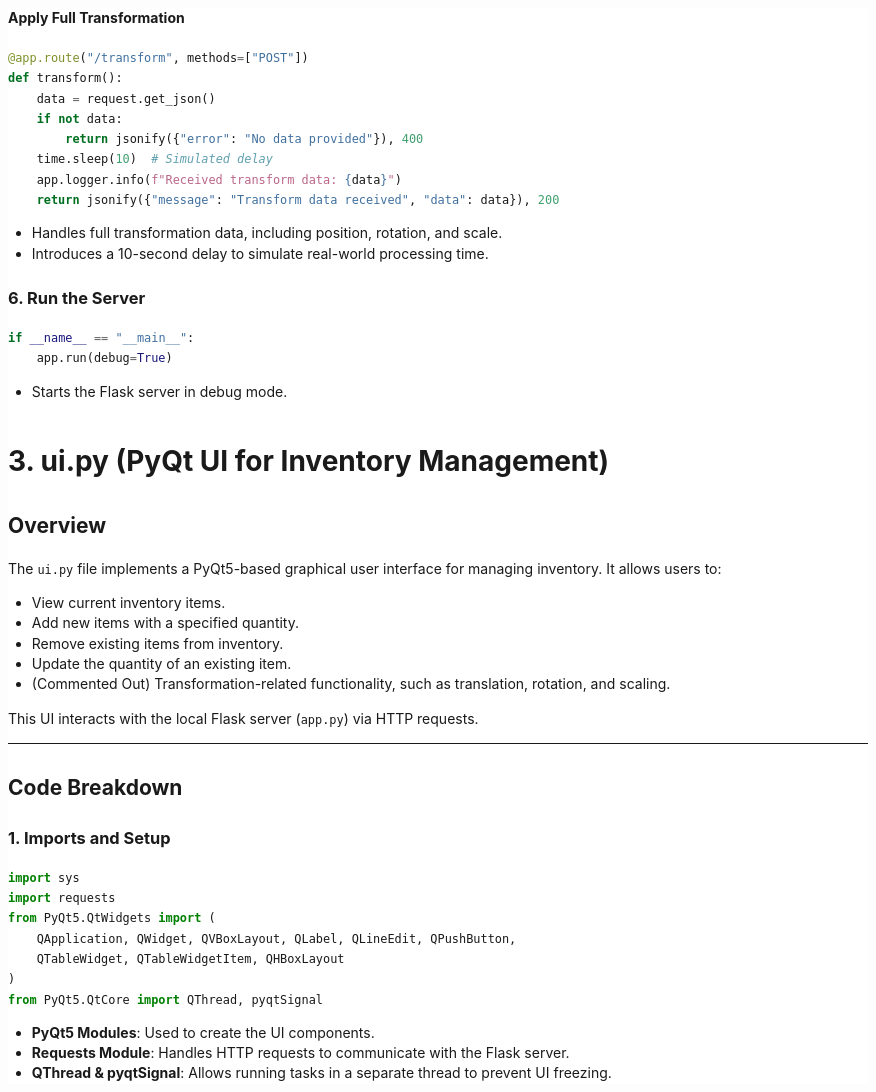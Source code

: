 #### Apply Full Transformation
```python
@app.route("/transform", methods=["POST"])
def transform():
    data = request.get_json()
    if not data:
        return jsonify({"error": "No data provided"}), 400
    time.sleep(10)  # Simulated delay
    app.logger.info(f"Received transform data: {data}")
    return jsonify({"message": "Transform data received", "data": data}), 200
```
- Handles full transformation data, including position, rotation, and scale.
- Introduces a 10-second delay to simulate real-world processing time.

### 6. Run the Server
```python
if __name__ == "__main__":
    app.run(debug=True)
```
- Starts the Flask server in debug mode.

# **3. ui.py (PyQt UI for Inventory Management)**

## Overview
The `ui.py` file implements a PyQt5-based graphical user interface for managing inventory. It allows users to:
- View current inventory items.
- Add new items with a specified quantity.
- Remove existing items from inventory.
- Update the quantity of an existing item.
- (Commented Out) Transformation-related functionality, such as translation, rotation, and scaling.

This UI interacts with the local Flask server (`app.py`) via HTTP requests.

---

## Code Breakdown

### 1. **Imports and Setup**
```python
import sys
import requests
from PyQt5.QtWidgets import (
    QApplication, QWidget, QVBoxLayout, QLabel, QLineEdit, QPushButton,
    QTableWidget, QTableWidgetItem, QHBoxLayout
)
from PyQt5.QtCore import QThread, pyqtSignal
```
- **PyQt5 Modules**: Used to create the UI components.
- **Requests Module**: Handles HTTP requests to communicate with the Flask server.
- **QThread & pyqtSignal**: Allows running tasks in a separate thread to prevent UI freezing.
